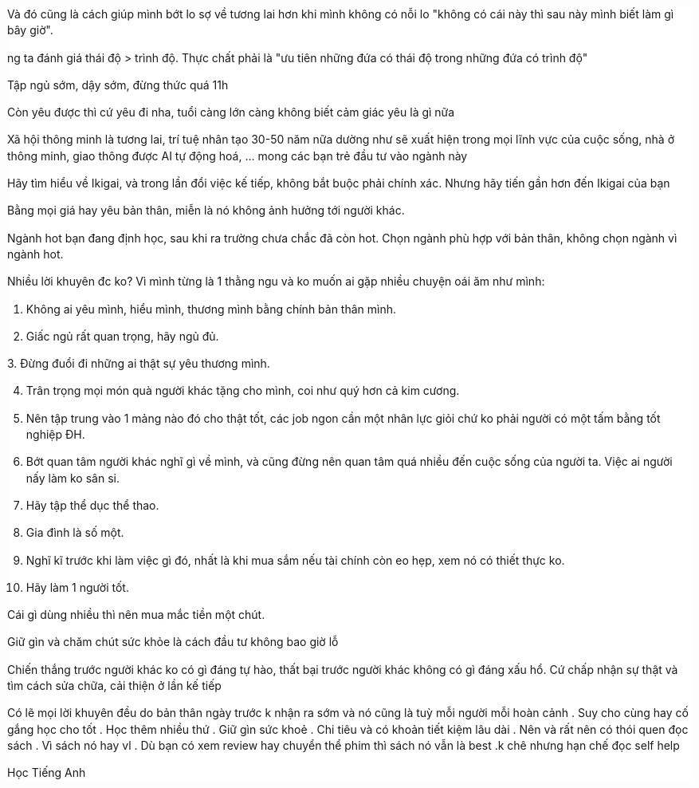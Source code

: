 Và đó cũng là cách giúp mình bớt lo sợ về tương lai hơn khi mình không có nỗi lo "không có cái này thì sau này mình biết làm gì bây giờ".

ng ta đánh giá thái độ > trình độ. Thực chất phải là "ưu tiên những đứa có thái độ trong những đứa có trình độ"

Tập ngủ sớm, dậy sớm, đừng thức quá 11h

Còn yêu được thì cứ yêu đi nha, tuổi càng lớn càng không biết cảm giác yêu là gì nữa

Xã hội thông minh là tương lai, trí tuệ nhân tạo 30-50 năm nữa dường như sẽ xuất hiện trong mọi lĩnh vực của cuộc sống, nhà ở thông minh, giao thông được AI tự động hoá, … mong các bạn trẻ đầu tư vào ngành này

Hãy tìm hiểu về Ikigai, và trong lần đổi việc kế tiếp, không bắt buộc phải chính xác. Nhưng hãy tiến gần hơn đến Ikigai của bạn

Bằng mọi giá hay yêu bản thân, miễn là nó không ảnh hưởng tới người khác.

Ngành hot bạn đang định học, sau khi ra trường chưa chắc đã còn hot. Chọn ngành phù hợp với bản thân, không chọn ngành vì ngành hot.

Nhiều lời khuyên đc ko? Vì mình từng là 1 thằng ngu và ko muốn ai gặp nhiều chuyện oái ăm như mình:

1. Không ai yêu mình, hiểu mình, thương mình bằng chính bản thân mình.
    
2. Giấc ngủ rất quan trọng, hãy ngủ đủ.
    

3. Đừng đuổi đi những ai thật sự yêu thương mình.

4. Trân trọng mọi món quà người khác tặng cho mình, coi như quý hơn cả kim cương.
    
5. Nên tập trung vào 1 mảng nào đó cho thật tốt, các job ngon cần một nhân lực giỏi chứ ko phải người có một tấm bằng tốt nghiệp ĐH.
    
6. Bớt quan tâm người khác nghĩ gì về mình, và cũng đừng nên quan tâm quá nhiều đến cuộc sống của người ta. Việc ai người nấy làm ko sân si.
    
7. Hãy tập thể dục thể thao.
    
8. Gia đình là số một.
    
9. Nghĩ kĩ trước khi làm việc gì đó, nhất là khi mua sắm nếu tài chính còn eo hẹp, xem nó có thiết thực ko.
    
10. Hãy làm 1 người tốt.
    

Cái gì dùng nhiều thì nên mua mắc tiền một chút.

Giữ gìn và chăm chút sức khỏe là cách đầu tư không bao giờ lỗ

Chiến thắng trước người khác ko có gì đáng tự hào, thất bại trước người khác không có gì đáng xấu hổ. Cứ chấp nhận sự thật và tìm cách sửa chữa, cải thiện ở lần kế tiếp

Có lẽ mọi lời khuyên đều do bản thân ngày trước k nhận ra sớm và nó cũng là tuỳ mỗi người mỗi hoàn cảnh . Suy cho cùng hay cố gắng học cho tốt . Học thêm nhiều thứ . Giữ gìn sức khoẻ . Chi tiêu và có khoản tiết kiệm lâu dài . Nên và rất nên có thói quen đọc sách . Vì sách nó hay vl . Dù bạn có xem review hay chuyển thể phim thì sách nó vẫn là best .k chê nhưng hạn chế đọc self help

Học Tiếng Anh
